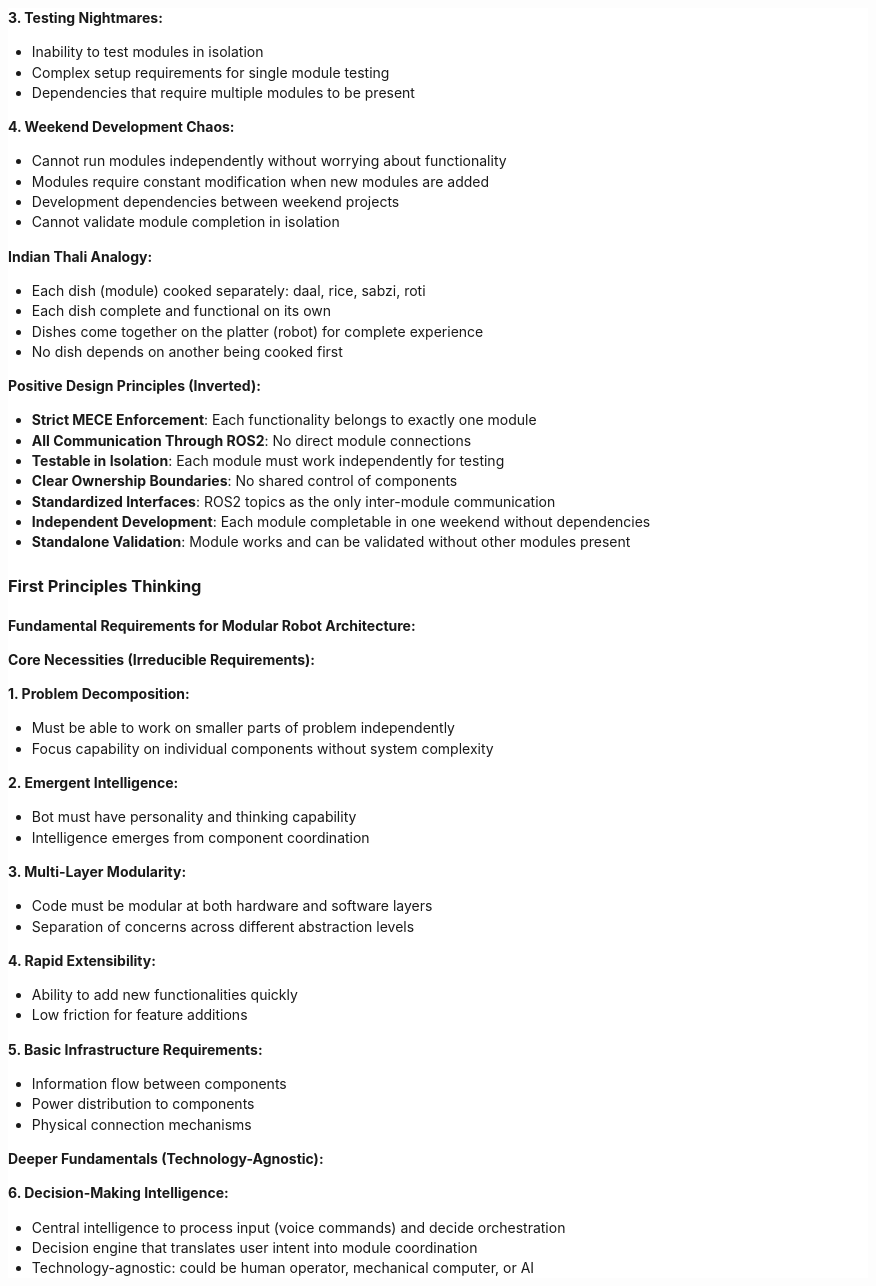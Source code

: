 **3. Testing Nightmares:**
- Inability to test modules in isolation
- Complex setup requirements for single module testing
- Dependencies that require multiple modules to be present

**4. Weekend Development Chaos:**
- Cannot run modules independently without worrying about functionality
- Modules require constant modification when new modules are added
- Development dependencies between weekend projects
- Cannot validate module completion in isolation

**Indian Thali Analogy:**
- Each dish (module) cooked separately: daal, rice, sabzi, roti
- Each dish complete and functional on its own
- Dishes come together on the platter (robot) for complete experience
- No dish depends on another being cooked first

**Positive Design Principles (Inverted):**
- **Strict MECE Enforcement**: Each functionality belongs to exactly one module
- **All Communication Through ROS2**: No direct module connections
- **Testable in Isolation**: Each module must work independently for testing
- **Clear Ownership Boundaries**: No shared control of components
- **Standardized Interfaces**: ROS2 topics as the only inter-module communication
- **Independent Development**: Each module completable in one weekend without dependencies
- **Standalone Validation**: Module works and can be validated without other modules present

### First Principles Thinking

**Fundamental Requirements for Modular Robot Architecture:**

**Core Necessities (Irreducible Requirements):**

**1. Problem Decomposition:**
- Must be able to work on smaller parts of problem independently
- Focus capability on individual components without system complexity

**2. Emergent Intelligence:**
- Bot must have personality and thinking capability
- Intelligence emerges from component coordination

**3. Multi-Layer Modularity:**
- Code must be modular at both hardware and software layers
- Separation of concerns across different abstraction levels

**4. Rapid Extensibility:**
- Ability to add new functionalities quickly
- Low friction for feature additions

**5. Basic Infrastructure Requirements:**
- Information flow between components
- Power distribution to components
- Physical connection mechanisms

**Deeper Fundamentals (Technology-Agnostic):**

**6. Decision-Making Intelligence:**
- Central intelligence to process input (voice commands) and decide orchestration
- Decision engine that translates user intent into module coordination
- Technology-agnostic: could be human operator, mechanical computer, or AI
